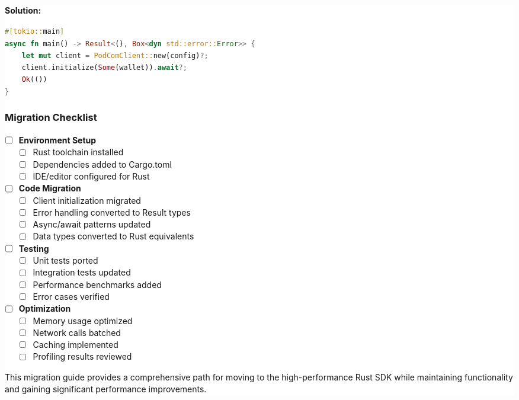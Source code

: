 **Solution:**

```rust
#[tokio::main]
async fn main() -> Result<(), Box<dyn std::error::Error>> {
    let mut client = PodComClient::new(config)?;
    client.initialize(Some(wallet)).await?;
    Ok(())
}
```

### Migration Checklist

- [ ] **Environment Setup**
  - [ ] Rust toolchain installed
  - [ ] Dependencies added to Cargo.toml
  - [ ] IDE/editor configured for Rust

- [ ] **Code Migration**
  - [ ] Client initialization migrated
  - [ ] Error handling converted to Result types
  - [ ] Async/await patterns updated
  - [ ] Data types converted to Rust equivalents

- [ ] **Testing**
  - [ ] Unit tests ported
  - [ ] Integration tests updated
  - [ ] Performance benchmarks added
  - [ ] Error cases verified

- [ ] **Optimization**
  - [ ] Memory usage optimized
  - [ ] Network calls batched
  - [ ] Caching implemented
  - [ ] Profiling results reviewed

This migration guide provides a comprehensive path for moving to the high-performance Rust SDK while maintaining functionality and gaining significant performance improvements.
